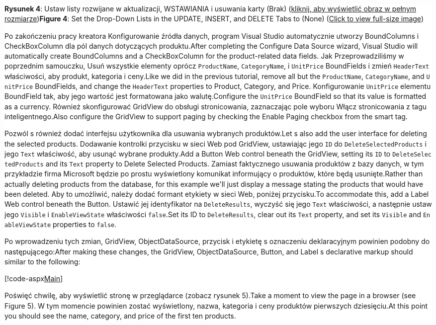 <span data-ttu-id="39ff4-130">**Rysunek 4**: Ustaw listy rozwijane w aktualizacji, WSTAWIANIA i usuwania karty (Brak) ([kliknij, aby wyświetlić obraz w pełnym rozmiarze](adding-a-gridview-column-of-checkboxes-cs/_static/image8.png))</span><span class="sxs-lookup"><span data-stu-id="39ff4-130">**Figure 4**: Set the Drop-Down Lists in the UPDATE, INSERT, and DELETE Tabs to (None) ([Click to view full-size image](adding-a-gridview-column-of-checkboxes-cs/_static/image8.png))</span></span>


<span data-ttu-id="39ff4-131">Po zakończeniu pracy kreatora Konfigurowanie źródła danych, program Visual Studio automatycznie utworzy BoundColumns i CheckBoxColumn dla pól danych dotyczących produktu.</span><span class="sxs-lookup"><span data-stu-id="39ff4-131">After completing the Configure Data Source wizard, Visual Studio will automatically create BoundColumns and a CheckBoxColumn for the product-related data fields.</span></span> <span data-ttu-id="39ff4-132">Jak Przeprowadziliśmy w poprzednim samouczku, Usuń wszystkie elementy oprócz `ProductName`, `CategoryName`, i `UnitPrice` BoundFields i zmień `HeaderText` właściwości, aby produkt, kategoria i ceny.</span><span class="sxs-lookup"><span data-stu-id="39ff4-132">Like we did in the previous tutorial, remove all but the `ProductName`, `CategoryName`, and `UnitPrice` BoundFields, and change the `HeaderText` properties to Product, Category, and Price.</span></span> <span data-ttu-id="39ff4-133">Konfigurowanie `UnitPrice` elementu BoundField tak, aby jego wartość jest formatowana jako walutę.</span><span class="sxs-lookup"><span data-stu-id="39ff4-133">Configure the `UnitPrice` BoundField so that its value is formatted as a currency.</span></span> <span data-ttu-id="39ff4-134">Również skonfigurować GridView do obsługi stronicowania, zaznaczając pole wyboru Włącz stronicowania z tagu inteligentnego.</span><span class="sxs-lookup"><span data-stu-id="39ff4-134">Also configure the GridView to support paging by checking the Enable Paging checkbox from the smart tag.</span></span>

<span data-ttu-id="39ff4-135">Pozwól s również dodać interfejsu użytkownika dla usuwania wybranych produktów.</span><span class="sxs-lookup"><span data-stu-id="39ff4-135">Let s also add the user interface for deleting the selected products.</span></span> <span data-ttu-id="39ff4-136">Dodawanie kontrolki przycisku w sieci Web pod GridView, ustawiając jego `ID` do `DeleteSelectedProducts` i jego `Text` właściwość, aby usunąć wybrane produkty.</span><span class="sxs-lookup"><span data-stu-id="39ff4-136">Add a Button Web control beneath the GridView, setting its `ID` to `DeleteSelectedProducts` and its `Text` property to Delete Selected Products.</span></span> <span data-ttu-id="39ff4-137">Zamiast faktycznego usuwania produktów z bazy danych, w tym przykładzie firma Microsoft będzie po prostu wyświetlony komunikat informujący o produktów, które będą usunięte.</span><span class="sxs-lookup"><span data-stu-id="39ff4-137">Rather than actually deleting products from the database, for this example we'll just display a message stating the products that would have been deleted.</span></span> <span data-ttu-id="39ff4-138">Aby to umożliwić, należy dodać formant etykiety w sieci Web, poniżej przycisku.</span><span class="sxs-lookup"><span data-stu-id="39ff4-138">To accommodate this, add a Label Web control beneath the Button.</span></span> <span data-ttu-id="39ff4-139">Ustawić jej identyfikator na `DeleteResults`, wyczyść się jego `Text` właściwości, a następnie ustaw jego `Visible` i `EnableViewState` właściwości `false`.</span><span class="sxs-lookup"><span data-stu-id="39ff4-139">Set its ID to `DeleteResults`, clear out its `Text` property, and set its `Visible` and `EnableViewState` properties to `false`.</span></span>

<span data-ttu-id="39ff4-140">Po wprowadzeniu tych zmian, GridView, ObjectDataSource, przycisk i etykietę s oznaczeniu deklaracyjnym powinien podobny do następującego:</span><span class="sxs-lookup"><span data-stu-id="39ff4-140">After making these changes, the GridView, ObjectDataSource, Button, and Label s declarative markup should similar to the following:</span></span>


[!code-aspx[Main](adding-a-gridview-column-of-checkboxes-cs/samples/sample1.aspx)]

<span data-ttu-id="39ff4-141">Poświęć chwilę, aby wyświetlić stronę w przeglądarce (zobacz rysunek 5).</span><span class="sxs-lookup"><span data-stu-id="39ff4-141">Take a moment to view the page in a browser (see Figure 5).</span></span> <span data-ttu-id="39ff4-142">W tym momencie powinien zostać wyświetlony, nazwa, kategoria i ceny produktów pierwszych dziesięciu.</span><span class="sxs-lookup"><span data-stu-id="39ff4-142">At this point you should see the name, category, and price of the first ten products.</span></span>
